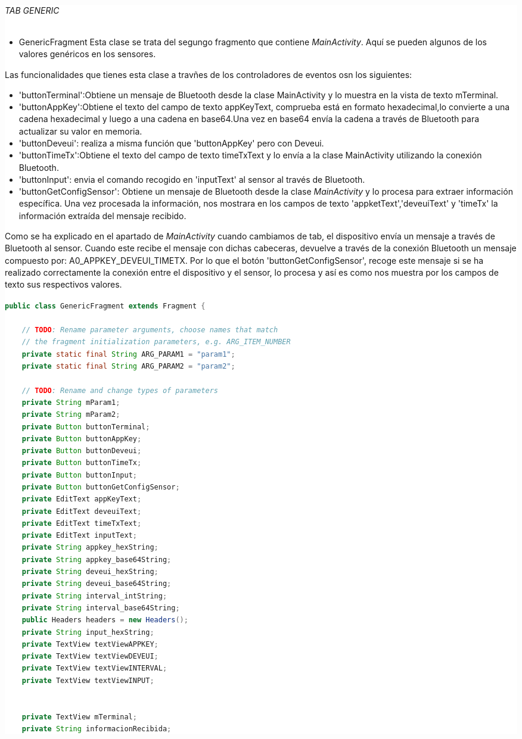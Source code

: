 
###### TAB GENERIC
* GenericFragment
Esta clase se trata del segungo fragmento que contiene *MainActivity*. Aquí se pueden algunos de los valores genéricos en los sensores.

Las funcionalidades que tienes esta clase a travñes de los controladores de eventos osn los siguientes:
* 'buttonTerminal':Obtiene un mensaje de Bluetooth desde la clase MainActivity y lo muestra en la vista de texto mTerminal.
* 'buttonAppKey':Obtiene el texto del campo de texto appKeyText, comprueba está en formato hexadecimal,lo convierte a una cadena hexadecimal y luego a una cadena en base64.Una vez en base64 envía la cadena a través de Bluetooth para actualizar su valor en memoria.
* 'buttonDeveui': realiza a misma función que 'buttonAppKey' pero con Deveui.
* 'buttonTimeTx':Obtiene el texto del campo de texto timeTxText y lo envía a la clase MainActivity utilizando la conexión Bluetooth.
* 'buttonInput': envia el comando recogido en 'inputText' al sensor al través de Bluetooth.
* 'buttonGetConfigSensor': Obtiene un mensaje de Bluetooth desde la clase *MainActivity* y lo procesa para extraer información específica. Una vez procesada la información, nos mostrara en los campos de texto 'appketText','deveuiText' y 'timeTx' la información extraída del mensaje recibido.

Como se ha explicado en el apartado de *MainActivity* cuando cambiamos de tab, el dispositivo envía un mensaje a través de Bluetooth al sensor. Cuando este recibe el mensaje con dichas cabeceras, devuelve a través de la conexión Bluetooth un mensaje compuesto por: A0_APPKEY_DEVEUI_TIMETX.  Por lo que el botón 'buttonGetConfigSensor', recoge este mensaje si se ha realizado correctamente la conexión entre el dispositivo y el sensor, lo procesa y así es como nos muestra por los campos de texto sus respectivos valores.

```java
public class GenericFragment extends Fragment {

    // TODO: Rename parameter arguments, choose names that match
    // the fragment initialization parameters, e.g. ARG_ITEM_NUMBER
    private static final String ARG_PARAM1 = "param1";
    private static final String ARG_PARAM2 = "param2";

    // TODO: Rename and change types of parameters
    private String mParam1;
    private String mParam2;
    private Button buttonTerminal;
    private Button buttonAppKey;
    private Button buttonDeveui;
    private Button buttonTimeTx;
    private Button buttonInput;
    private Button buttonGetConfigSensor;
    private EditText appKeyText;
    private EditText deveuiText;
    private EditText timeTxText;
    private EditText inputText;
    private String appkey_hexString;
    private String appkey_base64String;
    private String deveui_hexString;
    private String deveui_base64String;
    private String interval_intString;
    private String interval_base64String;
    public Headers headers = new Headers();
    private String input_hexString;
    private TextView textViewAPPKEY;
    private TextView textViewDEVEUI;
    private TextView textViewINTERVAL;
    private TextView textViewINPUT;


    private TextView mTerminal;
    private String informacionRecibida;
```